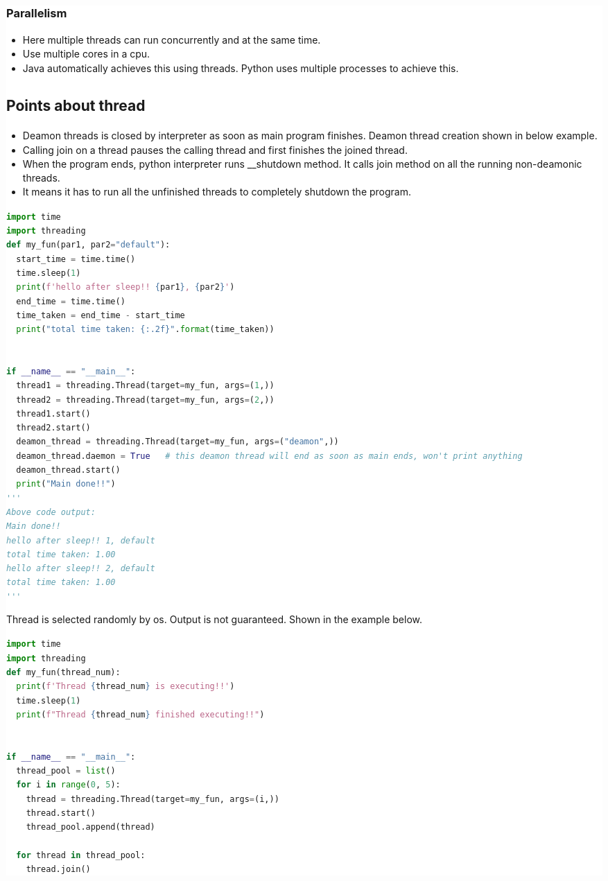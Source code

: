 ### Parallelism
- Here multiple threads can run concurrently and at the same time.
- Use multiple cores in a cpu.
- Java automatically achieves this using threads. Python uses multiple processes to achieve this.

## Points about thread
- Deamon threads is closed by interpreter as soon as main program finishes. Deamon thread creation shown in below example. 
- Calling join on a thread pauses the calling thread and first finishes the joined thread.
- When the program ends, python interpreter runs __shutdown method. It calls join method on all the running non-deamonic threads.
- It means it has to run all the unfinished threads to completely shutdown the program.

```python
import time
import threading
def my_fun(par1, par2="default"):
  start_time = time.time()
  time.sleep(1)
  print(f'hello after sleep!! {par1}, {par2}')
  end_time = time.time()
  time_taken = end_time - start_time
  print("total time taken: {:.2f}".format(time_taken))


if __name__ == "__main__":
  thread1 = threading.Thread(target=my_fun, args=(1,))
  thread2 = threading.Thread(target=my_fun, args=(2,))
  thread1.start()
  thread2.start()
  deamon_thread = threading.Thread(target=my_fun, args=("deamon",))
  deamon_thread.daemon = True   # this deamon thread will end as soon as main ends, won't print anything
  deamon_thread.start()
  print("Main done!!")
'''
Above code output:
Main done!!
hello after sleep!! 1, default
total time taken: 1.00
hello after sleep!! 2, default
total time taken: 1.00
'''
```
Thread is selected randomly by os. Output is not guaranteed. Shown in the example below.
```python
import time
import threading
def my_fun(thread_num):
  print(f'Thread {thread_num} is executing!!')
  time.sleep(1)
  print(f"Thread {thread_num} finished executing!!")


if __name__ == "__main__":
  thread_pool = list()
  for i in range(0, 5):
    thread = threading.Thread(target=my_fun, args=(i,))
    thread.start()
    thread_pool.append(thread)

  for thread in thread_pool:
    thread.join()
```
